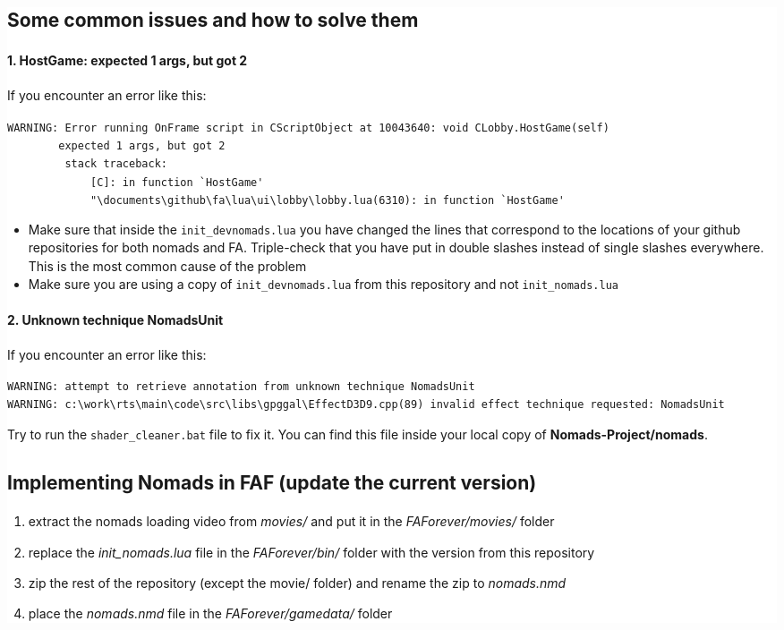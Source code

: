 Some common issues and how to solve them
----------------------------------------
#### 1. HostGame: expected 1 args, but got 2
If you encounter an error like this: 
```
WARNING: Error running OnFrame script in CScriptObject at 10043640: void CLobby.HostGame(self)
        expected 1 args, but got 2
         stack traceback:
             [C]: in function `HostGame'
             "\documents\github\fa\lua\ui\lobby\lobby.lua(6310): in function `HostGame'
```
- Make sure that inside the `init_devnomads.lua` you have changed the lines that correspond to the locations of your github repositories for both nomads and FA. Triple-check that you have put in double slashes instead of single slashes everywhere. This is the most common cause of the problem
- Make sure you are using a copy of `init_devnomads.lua` from this repository and not `init_nomads.lua`

#### 2. Unknown technique NomadsUnit
If you encounter an error like this: 
```
WARNING: attempt to retrieve annotation from unknown technique NomadsUnit
WARNING: c:\work\rts\main\code\src\libs\gpggal\EffectD3D9.cpp(89) invalid effect technique requested: NomadsUnit
```
Try to run the `shader_cleaner.bat` file to fix it.
You can find this file inside your local copy of **Nomads-Project/nomads**.

Implementing Nomads in FAF (update the current version)
----------------------------------------
1) extract the nomads loading video from *movies/* and put it in the *FAForever/movies/* folder

2) replace the *init_nomads.lua* file in the *FAForever/bin/* folder with the version from this repository

3) zip the rest of the repository (except the movie/ folder) and rename the zip to *nomads.nmd*

4) place the *nomads.nmd* file in the *FAForever/gamedata/* folder
